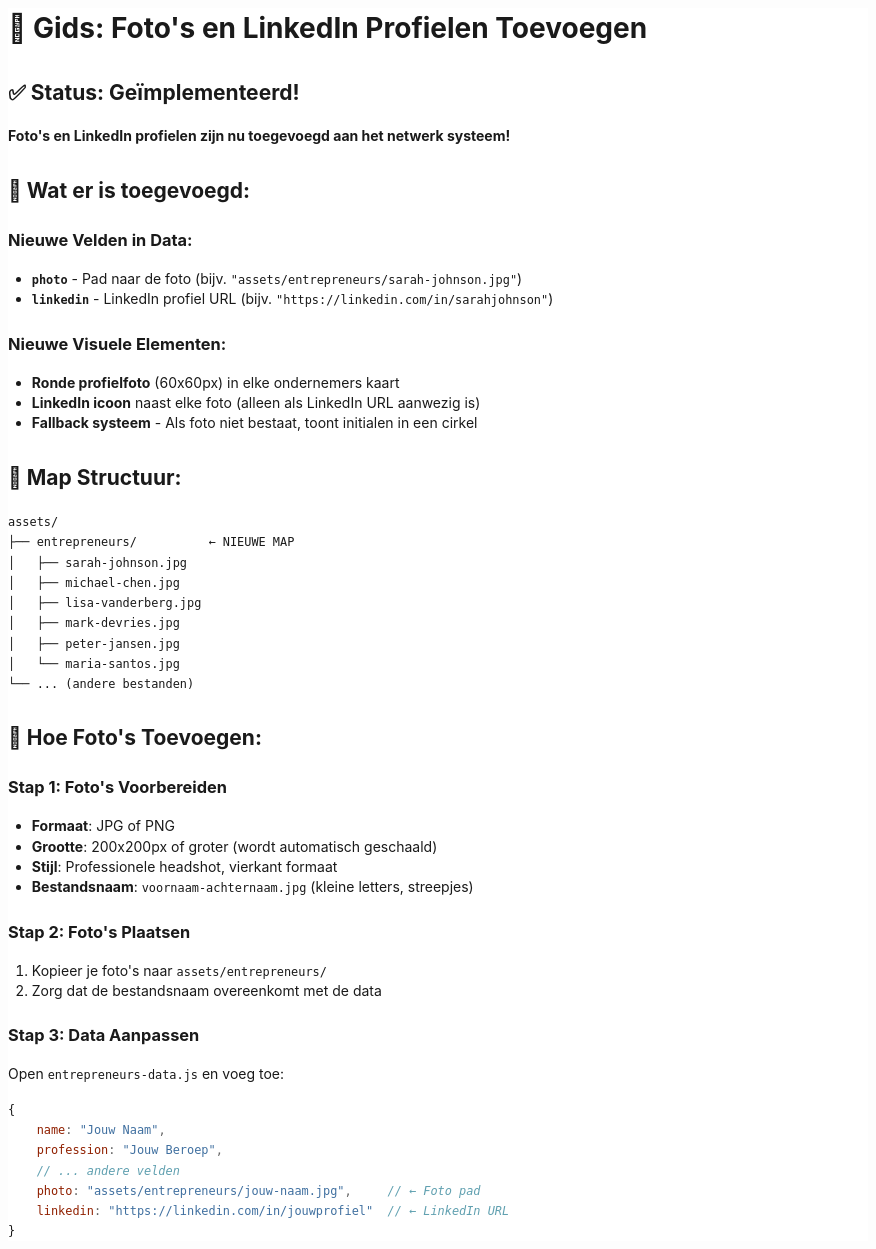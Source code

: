 # 📸 Gids: Foto's en LinkedIn Profielen Toevoegen

## ✅ **Status: Geïmplementeerd!**
**Foto's en LinkedIn profielen zijn nu toegevoegd aan het netwerk systeem!**

## 🎯 **Wat er is toegevoegd:**

### **Nieuwe Velden in Data:**
- **`photo`** - Pad naar de foto (bijv. `"assets/entrepreneurs/sarah-johnson.jpg"`)
- **`linkedin`** - LinkedIn profiel URL (bijv. `"https://linkedin.com/in/sarahjohnson"`)

### **Nieuwe Visuele Elementen:**
- **Ronde profielfoto** (60x60px) in elke ondernemers kaart
- **LinkedIn icoon** naast elke foto (alleen als LinkedIn URL aanwezig is)
- **Fallback systeem** - Als foto niet bestaat, toont initialen in een cirkel

## 📁 **Map Structuur:**
```
assets/
├── entrepreneurs/          ← NIEUWE MAP
│   ├── sarah-johnson.jpg
│   ├── michael-chen.jpg
│   ├── lisa-vanderberg.jpg
│   ├── mark-devries.jpg
│   ├── peter-jansen.jpg
│   └── maria-santos.jpg
└── ... (andere bestanden)
```

## 🔧 **Hoe Foto's Toevoegen:**

### **Stap 1: Foto's Voorbereiden**
- **Formaat**: JPG of PNG
- **Grootte**: 200x200px of groter (wordt automatisch geschaald)
- **Stijl**: Professionele headshot, vierkant formaat
- **Bestandsnaam**: `voornaam-achternaam.jpg` (kleine letters, streepjes)

### **Stap 2: Foto's Plaatsen**
1. Kopieer je foto's naar `assets/entrepreneurs/`
2. Zorg dat de bestandsnaam overeenkomt met de data

### **Stap 3: Data Aanpassen**
Open `entrepreneurs-data.js` en voeg toe:
```javascript
{
    name: "Jouw Naam",
    profession: "Jouw Beroep",
    // ... andere velden
    photo: "assets/entrepreneurs/jouw-naam.jpg",     // ← Foto pad
    linkedin: "https://linkedin.com/in/jouwprofiel"  // ← LinkedIn URL
}
```
